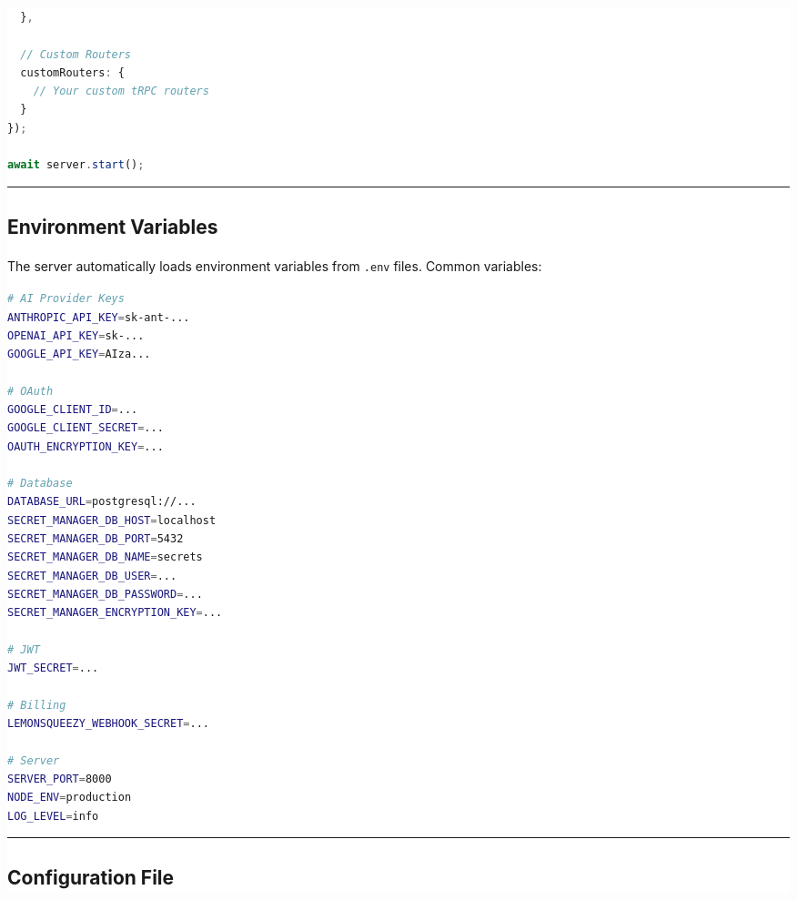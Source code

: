 ```typescript
  },

  // Custom Routers
  customRouters: {
    // Your custom tRPC routers
  }
});

await server.start();
```

---

## Environment Variables

The server automatically loads environment variables from `.env` files. Common variables:

```bash
# AI Provider Keys
ANTHROPIC_API_KEY=sk-ant-...
OPENAI_API_KEY=sk-...
GOOGLE_API_KEY=AIza...

# OAuth
GOOGLE_CLIENT_ID=...
GOOGLE_CLIENT_SECRET=...
OAUTH_ENCRYPTION_KEY=...

# Database
DATABASE_URL=postgresql://...
SECRET_MANAGER_DB_HOST=localhost
SECRET_MANAGER_DB_PORT=5432
SECRET_MANAGER_DB_NAME=secrets
SECRET_MANAGER_DB_USER=...
SECRET_MANAGER_DB_PASSWORD=...
SECRET_MANAGER_ENCRYPTION_KEY=...

# JWT
JWT_SECRET=...

# Billing
LEMONSQUEEZY_WEBHOOK_SECRET=...

# Server
SERVER_PORT=8000
NODE_ENV=production
LOG_LEVEL=info
```

---

## Configuration File
